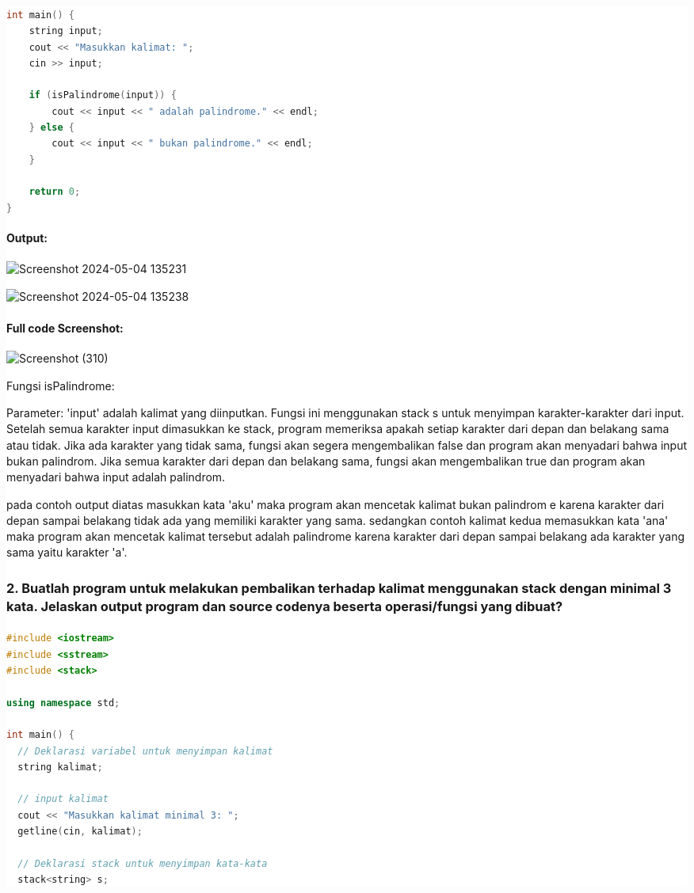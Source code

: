 ```cpp
int main() {
    string input;
    cout << "Masukkan kalimat: ";
    cin >> input;

    if (isPalindrome(input)) {
        cout << input << " adalah palindrome." << endl;
    } else {
        cout << input << " bukan palindrome." << endl;
    }

    return 0;
}

```
#### Output:
![Screenshot 2024-05-04 135231](https://github.com/Avriliaviananda/Praktikum-Struktur-Data-Assignment/assets/161323061/5d0b36b3-b864-465e-9e3b-8a3e4d6ee049) 

![Screenshot 2024-05-04 135238](https://github.com/Avriliaviananda/Praktikum-Struktur-Data-Assignment/assets/161323061/62e0b531-55f5-40cb-b6be-dc007e9e9a19)


#### Full code Screenshot:
![Screenshot (310)](https://github.com/Avriliaviananda/Praktikum-Struktur-Data-Assignment/assets/161323061/8b2824e1-0b52-45bc-a2d9-8f95a7a50c78)


Fungsi isPalindrome:

Parameter: 'input' adalah kalimat yang diinputkan.
Fungsi ini menggunakan stack s untuk menyimpan karakter-karakter dari input.
Setelah semua karakter input dimasukkan ke stack, program memeriksa apakah setiap karakter dari depan dan belakang sama atau tidak.
Jika ada karakter yang tidak sama, fungsi akan segera mengembalikan false dan program akan menyadari bahwa input bukan palindrom.
Jika semua karakter dari depan dan belakang sama, fungsi akan mengembalikan true dan program akan menyadari bahwa input adalah palindrom.

pada contoh output diatas masukkan kata 'aku' maka program akan mencetak kalimat bukan palindrom e karena karakter dari depan sampai belakang tidak ada yang memiliki karakter yang sama. sedangkan contoh kalimat kedua memasukkan kata 'ana' maka program akan mencetak kalimat tersebut adalah palindrome karena karakter dari depan sampai belakang ada karakter yang sama yaitu karakter 'a'.

### 2. Buatlah program untuk melakukan pembalikan terhadap kalimat menggunakan stack dengan minimal 3 kata. Jelaskan output program dan source codenya beserta operasi/fungsi yang dibuat?

```cpp
#include <iostream>
#include <sstream>
#include <stack>

using namespace std;

int main() {
  // Deklarasi variabel untuk menyimpan kalimat
  string kalimat;

  // input kalimat
  cout << "Masukkan kalimat minimal 3: ";
  getline(cin, kalimat);

  // Deklarasi stack untuk menyimpan kata-kata
  stack<string> s;

```